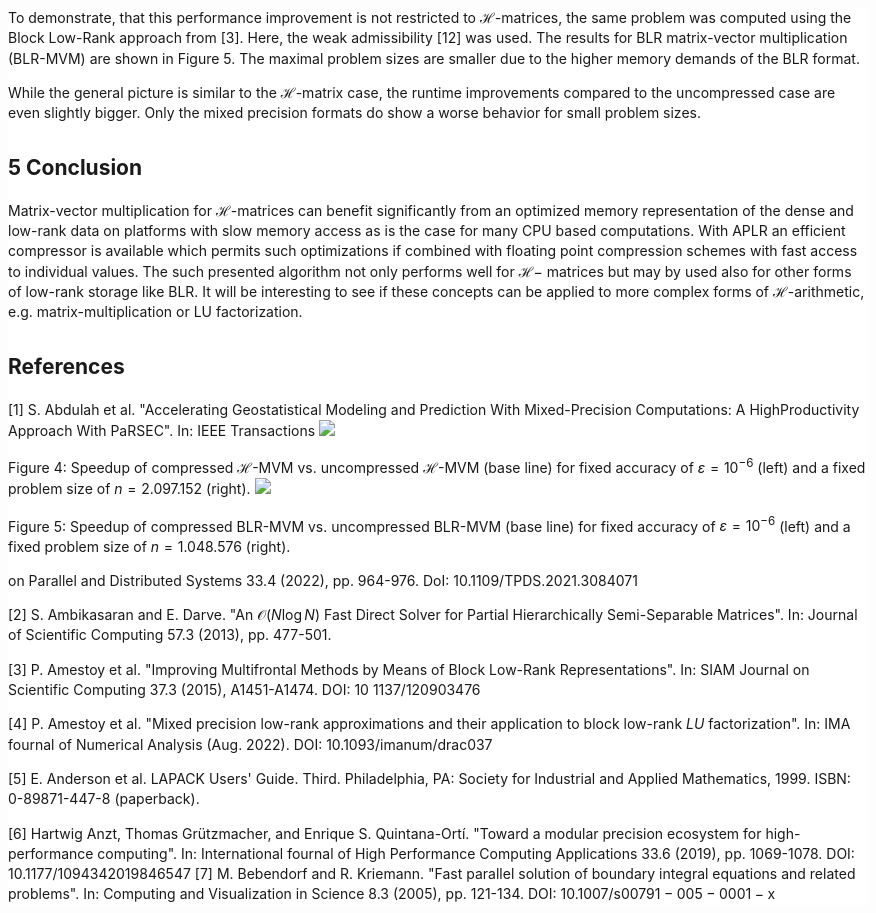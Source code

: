To demonstrate, that this performance improvement is not restricted to $\mathcal{H}$-matrices, the same problem was computed using the Block Low-Rank approach from [3]. Here, the weak admissibility [12] was used. The results for BLR matrix-vector multiplication (BLR-MVM) are shown in Figure 5. The maximal problem sizes are smaller due to the higher memory demands of the BLR format.

While the general picture is similar to the $\mathcal{H}$-matrix case, the runtime improvements compared to the uncompressed case are even slightly bigger. Only the mixed precision formats do show a worse behavior for small problem sizes.

## 5 Conclusion

Matrix-vector multiplication for $\mathcal{H}$-matrices can benefit significantly from an optimized memory representation of the dense and low-rank data on platforms with slow memory access as is the case for many CPU based computations. With APLR an efficient compressor is available which permits such optimizations if combined with floating point compression schemes with fast access to individual values. The such presented algorithm not only performs well for $\mathcal{H}-$ matrices but may by used also for other forms of low-rank storage like BLR. It will be interesting to see if these concepts can be applied to more complex forms of $\mathcal{H}$-arithmetic, e.g. matrix-multiplication or LU factorization.

## References

[1] S. Abdulah et al. "Accelerating Geostatistical Modeling and Prediction With Mixed-Precision Computations: A HighProductivity Approach With PaRSEC". In: IEEE Transactions
![](https://cdn.mathpix.com/cropped/2024_06_04_86a20c6082e270047d7bg-6.jpg?height=530&width=1214&top_left_y=326&top_left_x=386)

Figure 4: Speedup of compressed $\mathcal{H}$-MVM vs. uncompressed $\mathcal{H}$-MVM (base line) for fixed accuracy of $\varepsilon=10^{-6}$ (left) and a fixed problem size of $n=2.097 .152$ (right).
![](https://cdn.mathpix.com/cropped/2024_06_04_86a20c6082e270047d7bg-6.jpg?height=528&width=1214&top_left_y=1007&top_left_x=384)

Figure 5: Speedup of compressed BLR-MVM vs. uncompressed BLR-MVM (base line) for fixed accuracy of $\varepsilon=10^{-6}$ (left) and a fixed problem size of $n=1.048 .576$ (right).

on Parallel and Distributed Systems 33.4 (2022), pp. 964-976. DoI: 10.1109/TPDS.2021.3084071

[2] S. Ambikasaran and E. Darve. "An $\mathcal{O}(N \log N)$ Fast Direct Solver for Partial Hierarchically Semi-Separable Matrices". In: Journal of Scientific Computing 57.3 (2013), pp. 477-501.

[3] P. Amestoy et al. "Improving Multifrontal Methods by Means of Block Low-Rank Representations". In: SIAM Journal on Scientific Computing 37.3 (2015), A1451-A1474. DOI: 10 $1137 / 120903476$

[4] P. Amestoy et al. "Mixed precision low-rank approximations and their application to block low-rank $L U$ factorization". In: IMA fournal of Numerical Analysis (Aug. 2022). DOI: 10.1093/imanum/drac037

[5] E. Anderson et al. LAPACK Users' Guide. Third. Philadelphia, PA: Society for Industrial and Applied Mathematics, 1999. ISBN: 0-89871-447-8 (paperback).

[6] Hartwig Anzt, Thomas Grützmacher, and Enrique S. Quintana-Ortí. "Toward a modular precision ecosystem for high-performance computing". In: International fournal of High Performance Computing Applications 33.6 (2019), pp. 1069-1078. DOI: $10.1177 / 1094342019846547$
[7] M. Bebendorf and R. Kriemann. "Fast parallel solution of boundary integral equations and related problems". In: Computing and Visualization in Science 8.3 (2005), pp. 121-134. DOI: $10.1007 / \mathrm{s} 00791-005-0001-\mathrm{x}$


[^0]:    ${ }^{1}$ With the additional sign bit.
[^1]:    ${ }^{2} h t t p: / / l i b h l r . o r g$ program: mpmvm